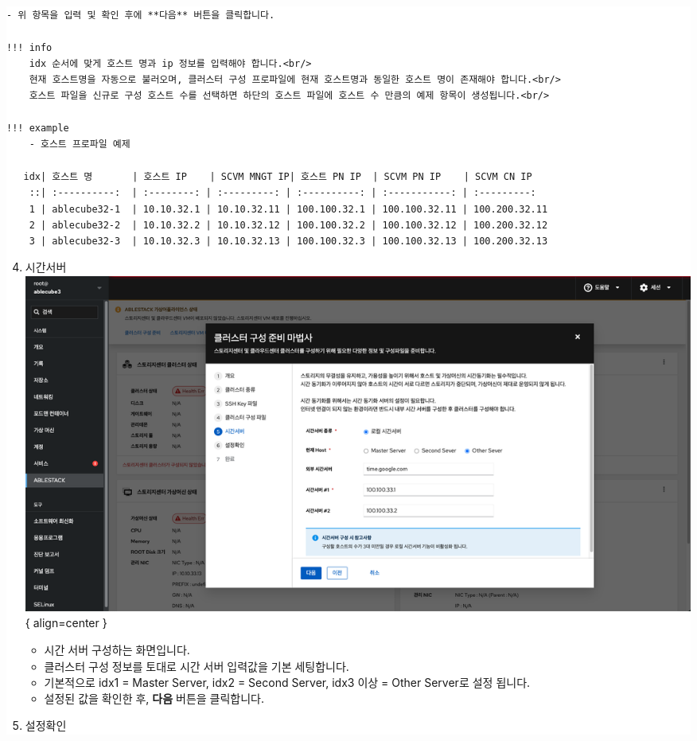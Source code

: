     - 위 항목을 입력 및 확인 후에 **다음** 버튼을 클릭합니다.

    !!! info
        idx 순서에 맞게 호스트 명과 ip 정보를 입력해야 합니다.<br/>
        현재 호스트명을 자동으로 불러오며, 클러스터 구성 프로파일에 현재 호스트명과 동일한 호스트 명이 존재해야 합니다.<br/>
        호스트 파일을 신규로 구성 호스트 수를 선택하면 하단의 호스트 파일에 호스트 수 만큼의 예제 항목이 생성됩니다.<br/>

    !!! example
        - 호스트 프로파일 예제

       idx| 호스트 명       | 호스트 IP    | SCVM MNGT IP| 호스트 PN IP  | SCVM PN IP    | SCVM CN IP
        ::| :----------:  | :--------: | :---------: | :----------: | :-----------: | :---------:
        1 | ablecube32-1  | 10.10.32.1 | 10.10.32.11 | 100.100.32.1 | 100.100.32.11 | 100.200.32.11
        2 | ablecube32-2  | 10.10.32.2 | 10.10.32.12 | 100.100.32.2 | 100.100.32.12 | 100.200.32.12
        3 | ablecube32-3  | 10.10.32.3 | 10.10.32.13 | 100.100.32.3 | 100.100.32.13 | 100.200.32.13

4. 시간서버
   ![Host 파일](../assets/images/install-guide-powerflex-glue-37.png){ align=center }
    - 시간 서버 구성하는 화면입니다.
    - 클러스터 구성 정보를 토대로 시간 서버 입력값을 기본 세팅합니다.
    - 기본적으로 idx1 = Master Server, idx2 = Second Server, idx3 이상 = Other Server로 설정 됩니다.
    - 설정된 값을 확인한 후, **다음** 버튼을 클릭합니다.

5. 설정확인